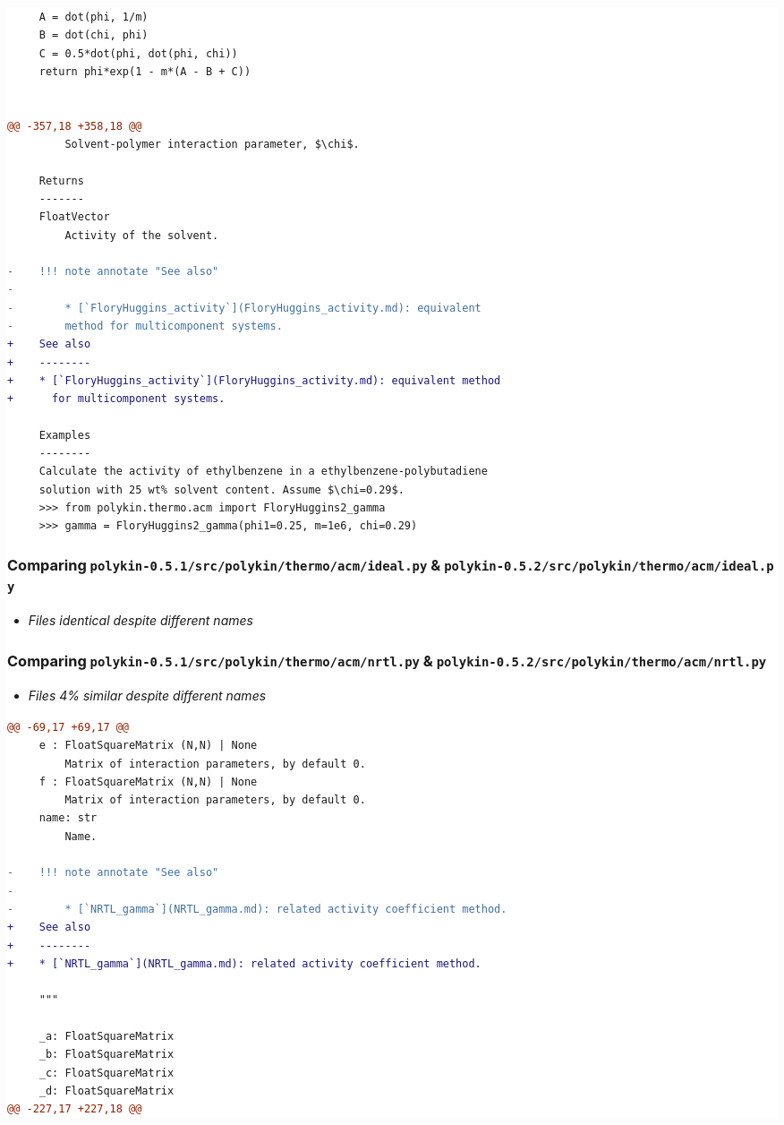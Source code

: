 ```diff
     A = dot(phi, 1/m)
     B = dot(chi, phi)
     C = 0.5*dot(phi, dot(phi, chi))
     return phi*exp(1 - m*(A - B + C))
 
 
@@ -357,18 +358,18 @@
         Solvent-polymer interaction parameter, $\chi$.
 
     Returns
     -------
     FloatVector
         Activity of the solvent.
 
-    !!! note annotate "See also"
-
-        * [`FloryHuggins_activity`](FloryHuggins_activity.md): equivalent
-        method for multicomponent systems.
+    See also
+    --------
+    * [`FloryHuggins_activity`](FloryHuggins_activity.md): equivalent method
+      for multicomponent systems.
 
     Examples
     --------
     Calculate the activity of ethylbenzene in a ethylbenzene-polybutadiene
     solution with 25 wt% solvent content. Assume $\chi=0.29$.
     >>> from polykin.thermo.acm import FloryHuggins2_gamma
     >>> gamma = FloryHuggins2_gamma(phi1=0.25, m=1e6, chi=0.29)
```

### Comparing `polykin-0.5.1/src/polykin/thermo/acm/ideal.py` & `polykin-0.5.2/src/polykin/thermo/acm/ideal.py`

 * *Files identical despite different names*

### Comparing `polykin-0.5.1/src/polykin/thermo/acm/nrtl.py` & `polykin-0.5.2/src/polykin/thermo/acm/nrtl.py`

 * *Files 4% similar despite different names*

```diff
@@ -69,17 +69,17 @@
     e : FloatSquareMatrix (N,N) | None
         Matrix of interaction parameters, by default 0.
     f : FloatSquareMatrix (N,N) | None
         Matrix of interaction parameters, by default 0.
     name: str
         Name.
 
-    !!! note annotate "See also"
-
-        * [`NRTL_gamma`](NRTL_gamma.md): related activity coefficient method.
+    See also
+    --------
+    * [`NRTL_gamma`](NRTL_gamma.md): related activity coefficient method.
 
     """
 
     _a: FloatSquareMatrix
     _b: FloatSquareMatrix
     _c: FloatSquareMatrix
     _d: FloatSquareMatrix
@@ -227,17 +227,18 @@
```